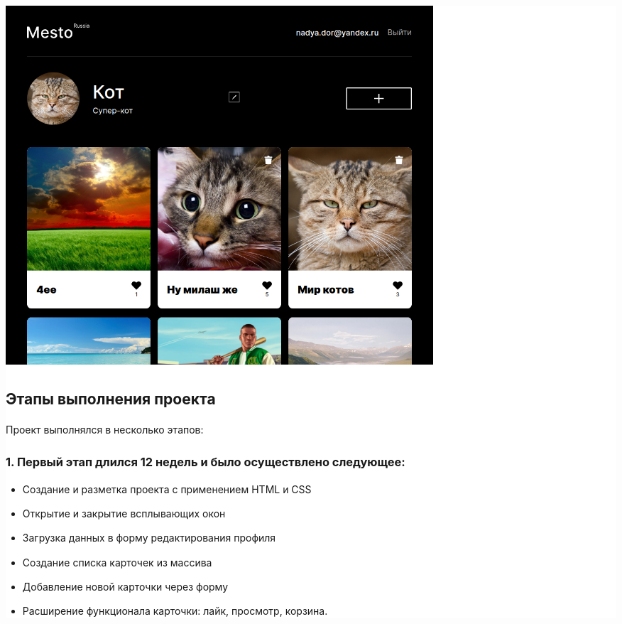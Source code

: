   <img src="./frontend/src/images/Mesto_page.png" width="70%" />
</p>

## Этапы выполнения проекта

Проект выполнялся в несколько этапов:

<h3>1. Первый этап длился 12 недель и было осуществлено следующее:</h3>

* Создание и разметка проекта с применением HTML и CSS
* Открытие и закрытие всплывающих окон
* Загрузка данных в форму редактирования профиля

* Создание списка карточек из массива
* Добавление новой карточки через форму
* Расширение функционала карточки: лайк, просмотр, корзина.

